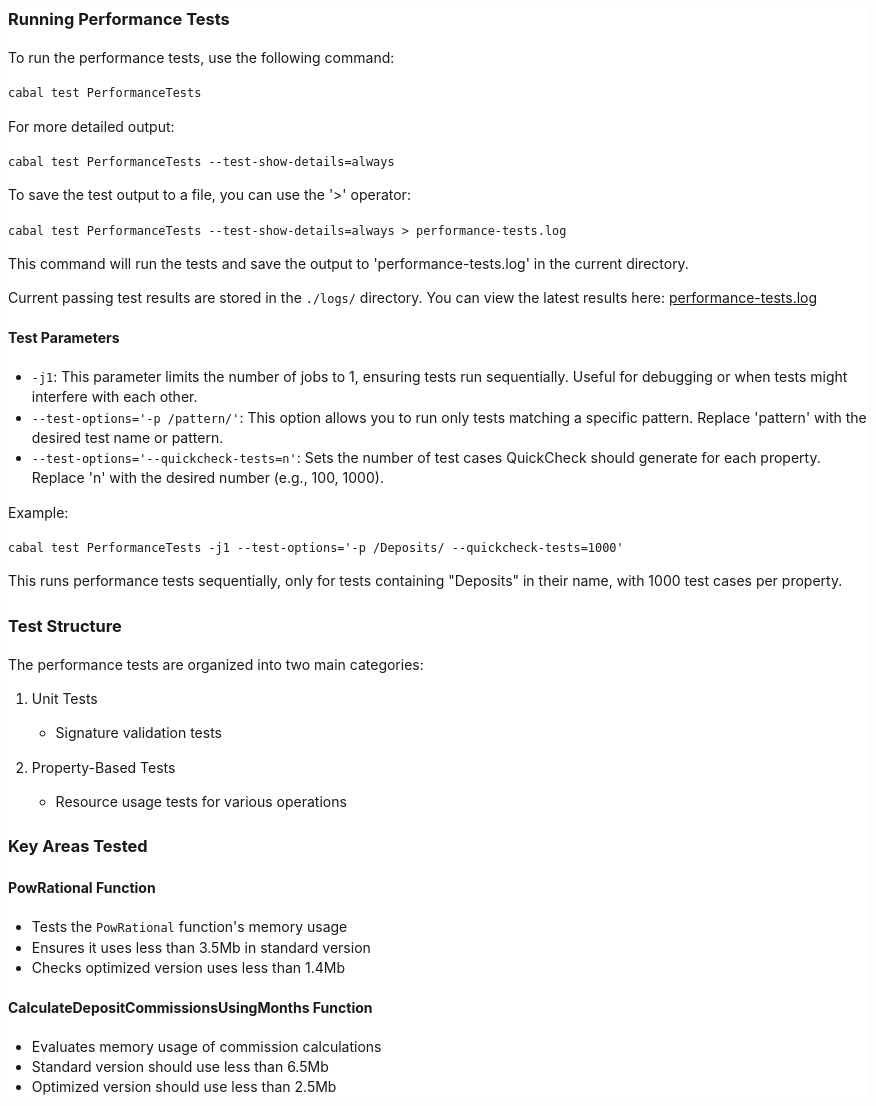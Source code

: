 ### Running Performance Tests

To run the performance tests, use the following command:
```
cabal test PerformanceTests
```

For more detailed output:
```
cabal test PerformanceTests --test-show-details=always
```

To save the test output to a file, you can use the '>' operator:
```
cabal test PerformanceTests --test-show-details=always > performance-tests.log
```

This command will run the tests and save the output to 'performance-tests.log' in the current directory.

Current passing test results are stored in the `./logs/` directory. You can view the latest results here: [performance-tests.log](../logs/performance-tests.log)

#### Test Parameters
- `-j1`: This parameter limits the number of jobs to 1, ensuring tests run sequentially. Useful for debugging or when tests might interfere with each other.
- `--test-options='-p /pattern/'`: This option allows you to run only tests matching a specific pattern. Replace 'pattern' with the desired test name or pattern.
- `--test-options='--quickcheck-tests=n'`: Sets the number of test cases QuickCheck should generate for each property. Replace 'n' with the desired number (e.g., 100, 1000).

Example:
```
cabal test PerformanceTests -j1 --test-options='-p /Deposits/ --quickcheck-tests=1000'
```

This runs performance tests sequentially, only for tests containing "Deposits" in their name, with 1000 test cases per property.

### Test Structure
The performance tests are organized into two main categories:

1. Unit Tests
   - Signature validation tests

2. Property-Based Tests
   - Resource usage tests for various operations

### Key Areas Tested

#### PowRational Function
- Tests the `PowRational` function's memory usage
- Ensures it uses less than 3.5Mb in standard version
- Checks optimized version uses less than 1.4Mb

#### CalculateDepositCommissionsUsingMonths Function
- Evaluates memory usage of commission calculations
- Standard version should use less than 6.5Mb
- Optimized version should use less than 2.5Mb
